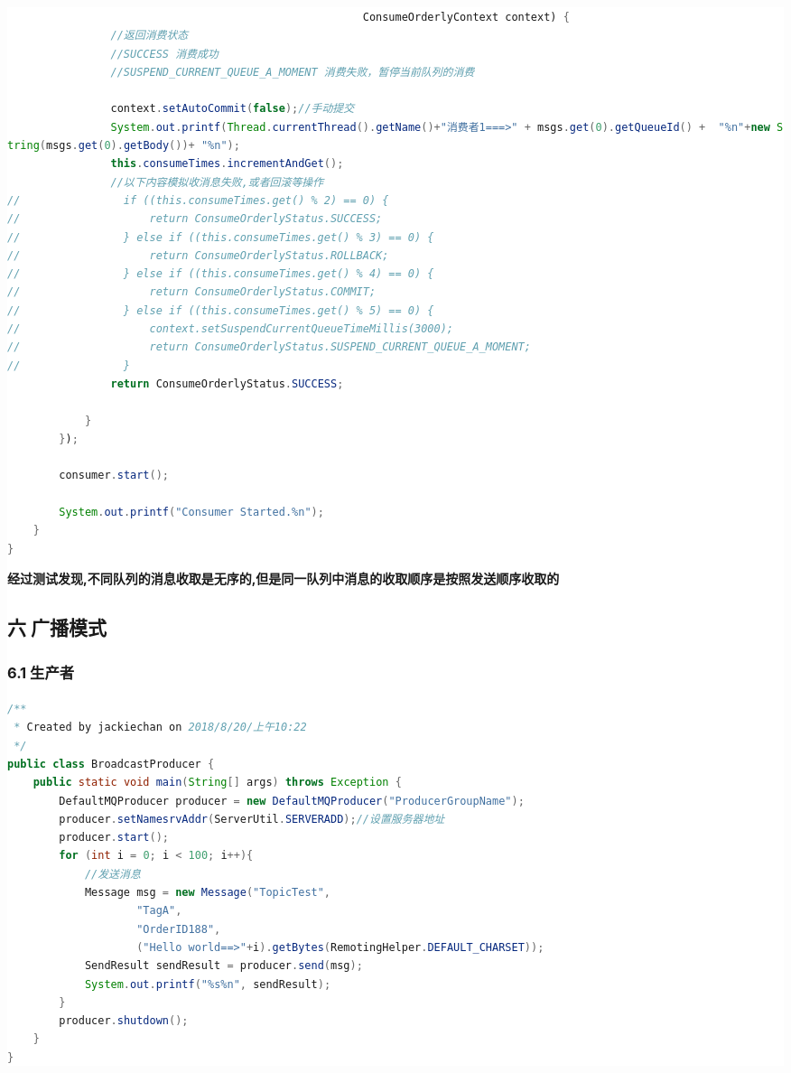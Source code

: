 ```java
                                                       ConsumeOrderlyContext context) {
                //返回消费状态
                //SUCCESS 消费成功
                //SUSPEND_CURRENT_QUEUE_A_MOMENT 消费失败，暂停当前队列的消费

                context.setAutoCommit(false);//手动提交
                System.out.printf(Thread.currentThread().getName()+"消费者1===>" + msgs.get(0).getQueueId() +  "%n"+new String(msgs.get(0).getBody())+ "%n");
                this.consumeTimes.incrementAndGet();
                //以下内容模拟收消息失败,或者回滚等操作
//                if ((this.consumeTimes.get() % 2) == 0) {
//                    return ConsumeOrderlyStatus.SUCCESS;
//                } else if ((this.consumeTimes.get() % 3) == 0) {
//                    return ConsumeOrderlyStatus.ROLLBACK;
//                } else if ((this.consumeTimes.get() % 4) == 0) {
//                    return ConsumeOrderlyStatus.COMMIT;
//                } else if ((this.consumeTimes.get() % 5) == 0) {
//                    context.setSuspendCurrentQueueTimeMillis(3000);
//                    return ConsumeOrderlyStatus.SUSPEND_CURRENT_QUEUE_A_MOMENT;
//                }
                return ConsumeOrderlyStatus.SUCCESS;

            }
        });

        consumer.start();

        System.out.printf("Consumer Started.%n");
    }
}

```

**经过测试发现,不同队列的消息收取是无序的,但是同一队列中消息的收取顺序是按照发送顺序收取的**

## 六 广播模式

### 6.1 生产者

```java
/**
 * Created by jackiechan on 2018/8/20/上午10:22
 */
public class BroadcastProducer {
    public static void main(String[] args) throws Exception {
        DefaultMQProducer producer = new DefaultMQProducer("ProducerGroupName");
        producer.setNamesrvAddr(ServerUtil.SERVERADD);//设置服务器地址
        producer.start();
        for (int i = 0; i < 100; i++){
            //发送消息
            Message msg = new Message("TopicTest",
                    "TagA",
                    "OrderID188",
                    ("Hello world==>"+i).getBytes(RemotingHelper.DEFAULT_CHARSET));
            SendResult sendResult = producer.send(msg);
            System.out.printf("%s%n", sendResult);
        }
        producer.shutdown();
    }
}

```
